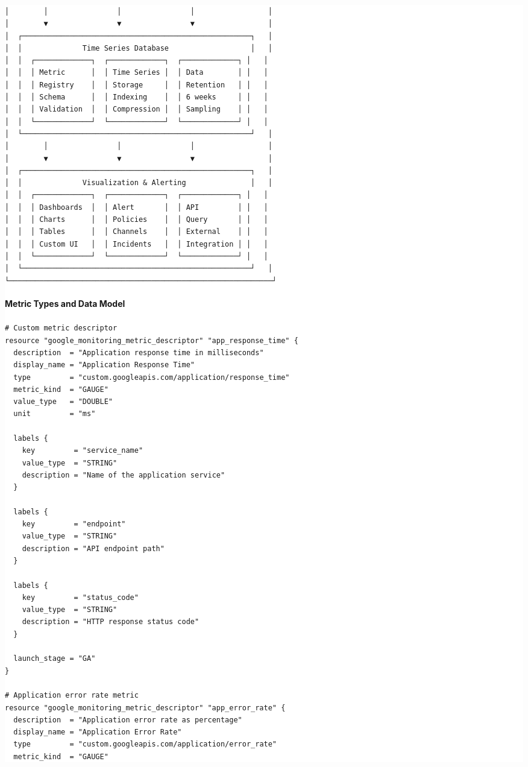 ```
│        │                │                │                 │
│        ▼                ▼                ▼                 │
│  ┌─────────────────────────────────────────────────────┐   │
│  │              Time Series Database                   │   │
│  │  ┌─────────────┐  ┌─────────────┐  ┌─────────────┐ │   │
│  │  │ Metric      │  │ Time Series │  │ Data        │ │   │
│  │  │ Registry    │  │ Storage     │  │ Retention   │ │   │
│  │  │ Schema      │  │ Indexing    │  │ 6 weeks     │ │   │
│  │  │ Validation  │  │ Compression │  │ Sampling    │ │   │
│  │  └─────────────┘  └─────────────┘  └─────────────┘ │   │
│  └─────────────────────────────────────────────────────┘   │
│        │                │                │                 │
│        ▼                ▼                ▼                 │
│  ┌─────────────────────────────────────────────────────┐   │
│  │              Visualization & Alerting               │   │
│  │  ┌─────────────┐  ┌─────────────┐  ┌─────────────┐ │   │
│  │  │ Dashboards  │  │ Alert       │  │ API         │ │   │
│  │  │ Charts      │  │ Policies    │  │ Query       │ │   │
│  │  │ Tables      │  │ Channels    │  │ External    │ │   │
│  │  │ Custom UI   │  │ Incidents   │  │ Integration │ │   │
│  │  └─────────────┘  └─────────────┘  └─────────────┘ │   │
│  └─────────────────────────────────────────────────────┘   │
└─────────────────────────────────────────────────────────────┘
```

#### Metric Types and Data Model
```hcl
# Custom metric descriptor
resource "google_monitoring_metric_descriptor" "app_response_time" {
  description  = "Application response time in milliseconds"
  display_name = "Application Response Time"
  type         = "custom.googleapis.com/application/response_time"
  metric_kind  = "GAUGE"
  value_type   = "DOUBLE"
  unit         = "ms"
  
  labels {
    key         = "service_name"
    value_type  = "STRING"
    description = "Name of the application service"
  }
  
  labels {
    key         = "endpoint"
    value_type  = "STRING" 
    description = "API endpoint path"
  }
  
  labels {
    key         = "status_code"
    value_type  = "STRING"
    description = "HTTP response status code"
  }
  
  launch_stage = "GA"
}

# Application error rate metric
resource "google_monitoring_metric_descriptor" "app_error_rate" {
  description  = "Application error rate as percentage"
  display_name = "Application Error Rate"
  type         = "custom.googleapis.com/application/error_rate"
  metric_kind  = "GAUGE"
```